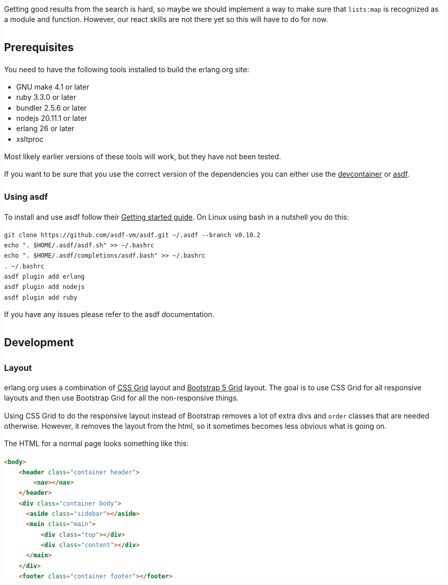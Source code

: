 Getting good results from the search is hard, so maybe we should
implement a way to make sure that `lists:map` is recognized as a module
and function. However, our react skills are not there yet so this will
have to do for now.

[Algloia Crawler]: https://www.algolia.com/doc/tools/crawler/getting-started/overview/
[docsearch v3]: https://docsearch.algolia.com/docs/DocSearch-v3

## Prerequisites

You need to have the following tools installed to build the erlang.org site:

* GNU make 4.1 or later
* ruby 3.3.0 or later
* bundler 2.5.6 or later
* nodejs 20.11.1 or later
* erlang 26 or later
* xsltproc

Most likely earlier versions of these tools will work, but they have not been tested.

If you want to be sure that you use the correct version of the dependencies you can either
use the [devcontainer](#devcontainer--gitpodio) or [asdf](https://asdf-vm.com/).

### Using asdf

To install and use asdf follow their [Getting started guide](https://asdf-vm.com/guide/getting-started.html). On Linux using bash in a nutshell you do this:

```shell
git clone https://github.com/asdf-vm/asdf.git ~/.asdf --branch v0.10.2
echo ". $HOME/.asdf/asdf.sh" >> ~/.bashrc
echo ". $HOME/.asdf/completions/asdf.bash" >> ~/.bashrc
. ~/.bashrc
asdf plugin add erlang
asdf plugin add nodejs
asdf plugin add ruby
```

If you have any issues please refer to the asdf documentation.

## Development

### Layout

erlang.org uses a combination of [CSS Grid] layout and [Bootstrap 5
Grid] layout. The goal is to use CSS Grid for all responsive layouts
and then use Bootstrap Grid for all the non-responsive things.

Using CSS Grid to do the responsive layout instead of Bootstrap
removes a lot of extra divs and `order` classes that are needed
otherwise. However, it removes the layout from the html, so it
sometimes becomes less obvious what is going on.

[CSS Grid]: https://css-tricks.com/snippets/css/complete-guide-grid/
[Bootstrap 5 Grid]: https://getbootstrap.com/docs/5.0/layout/grid/

The HTML for a normal page looks something like this:

```html
<body>
    <header class="container header">
        <nav></nav>
    </header>
    <div class="container body">
      <aside class="sidebar"></aside>
      <main class="main">
          <div class="top"></div>
          <div class="content"></div>
      </main>
    </div>
    <footer class="container footer"></footer>
```

[ruby]: https://www.ruby-lang.org/en/
[jekyll]: https://jekyllrb.com/
[nodejs]: https://nodejs.org
[bootstrap 5]: https://getbootstrap.com/docs/5.0/
[News]: /_news/README.md
[Blog]: /_posts/README.md
[Release]: /_releases/README.md
[documentation]: [/_data/doc-links.yaml]
[community]: [/_data/community-links.yaml]
[format-eeps.erl]: _scripts/src/format-eeps.erl
[otp_versions.table]: https://github.com/erlang/otp/blob/master/otp_versions.table
[bootstrap docs]: https://getbootstrap.com/docs/5.1/